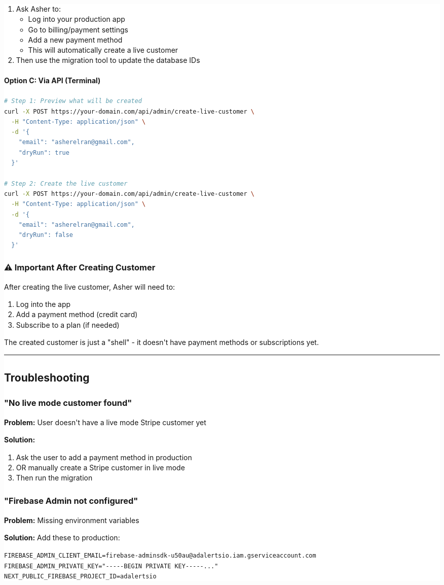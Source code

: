 1. Ask Asher to:
   - Log into your production app
   - Go to billing/payment settings
   - Add a new payment method
   - This will automatically create a live customer
2. Then use the migration tool to update the database IDs

#### Option C: Via API (Terminal)

```bash
# Step 1: Preview what will be created
curl -X POST https://your-domain.com/api/admin/create-live-customer \
  -H "Content-Type: application/json" \
  -d '{
    "email": "asherelran@gmail.com",
    "dryRun": true
  }'

# Step 2: Create the live customer
curl -X POST https://your-domain.com/api/admin/create-live-customer \
  -H "Content-Type: application/json" \
  -d '{
    "email": "asherelran@gmail.com",
    "dryRun": false
  }'
```

### ⚠️ Important After Creating Customer

After creating the live customer, Asher will need to:
1. Log into the app
2. Add a payment method (credit card)
3. Subscribe to a plan (if needed)

The created customer is just a "shell" - it doesn't have payment methods or subscriptions yet.

---

## Troubleshooting

### "No live mode customer found"
**Problem:** User doesn't have a live mode Stripe customer yet

**Solution:**
1. Ask the user to add a payment method in production
2. OR manually create a Stripe customer in live mode
3. Then run the migration

### "Firebase Admin not configured"
**Problem:** Missing environment variables

**Solution:** Add these to production:
```
FIREBASE_ADMIN_CLIENT_EMAIL=firebase-adminsdk-u50au@adalertsio.iam.gserviceaccount.com
FIREBASE_ADMIN_PRIVATE_KEY="-----BEGIN PRIVATE KEY-----..."
NEXT_PUBLIC_FIREBASE_PROJECT_ID=adalertsio
```
